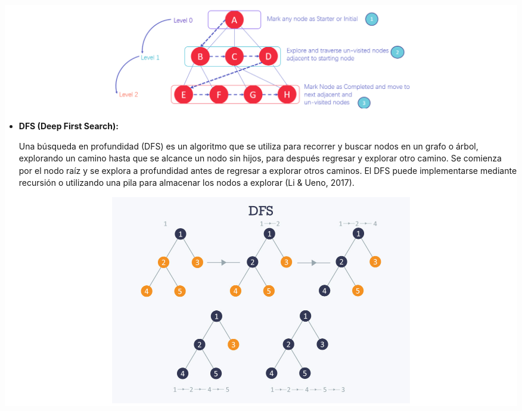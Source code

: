 <div align="center">
<img src= extra/bfs.jpg format=jpg&name=small" width="500px">
</div>

- **DFS (Deep First Search):**

  Una búsqueda en profundidad (DFS) es un algoritmo que se utiliza para recorrer y buscar nodos en un grafo o árbol, explorando un camino hasta que se alcance un nodo sin hijos, para después regresar y explorar otro camino. Se comienza por el nodo raíz y se explora a profundidad antes de regresar a explorar otros caminos. El DFS puede implementarse mediante recursión o utilizando una pila para almacenar los nodos a explorar (Li & Ueno, 2017).

<div align="center">
<img src= extra/dfs.jpg format=jpg&name=small" width="500px">
</div>

